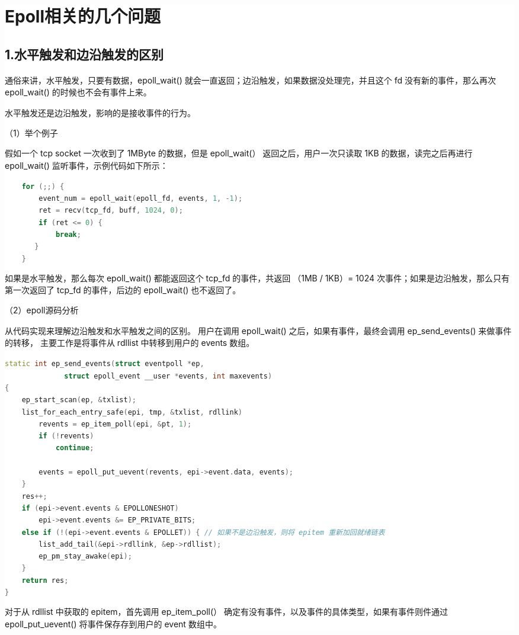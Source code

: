 # Epoll相关的几个问题
## 1.水平触发和边沿触发的区别
通俗来讲，水平触发，只要有数据，epoll_wait() 就会一直返回；边沿触发，如果数据没处理完，并且这个 fd 没有新的事件，那么再次 epoll_wait() 的时候也不会有事件上来。

水平触发还是边沿触发，影响的是接收事件的行为。

（1）举个例子

假如一个 tcp socket 一次收到了 1MByte 的数据，但是 epoll_wait(） 返回之后，用户一次只读取 1KB 的数据，读完之后再进行 epoll_wait() 监听事件，示例代码如下所示：
```cpp
    for (;;) {
        event_num = epoll_wait(epoll_fd, events, 1, -1);
        ret = recv(tcp_fd, buff, 1024, 0);
        if (ret <= 0) {
            break;
       }
    }
```
如果是水平触发，那么每次 epoll_wait() 都能返回这个 tcp_fd 的事件，共返回 （1MB / 1KB）= 1024 次事件；如果是边沿触发，那么只有第一次返回了 tcp_fd 的事件，后边的 epoll_wait() 也不返回了。

（2）epoll源码分析

从代码实现来理解边沿触发和水平触发之间的区别。
用户在调用 epoll_wait() 之后，如果有事件，最终会调用 ep_send_events() 来做事件的转移，
主要工作是将事件从 rdllist 中转移到用户的 events 数组。
```CPP
static int ep_send_events(struct eventpoll *ep,
              struct epoll_event __user *events, int maxevents)
{
    ep_start_scan(ep, &txlist);
    list_for_each_entry_safe(epi, tmp, &txlist, rdllink)
        revents = ep_item_poll(epi, &pt, 1);
        if (!revents)
            continue;
 
        events = epoll_put_uevent(revents, epi->event.data, events);
    }
    res++;
    if (epi->event.events & EPOLLONESHOT)
        epi->event.events &= EP_PRIVATE_BITS;
    else if (!(epi->event.events & EPOLLET)) { // 如果不是边沿触发，则将 epitem 重新加回就绪链表
        list_add_tail(&epi->rdllink, &ep->rdllist);
        ep_pm_stay_awake(epi);
    }
    return res;
}
```
对于从 rdllist 中获取的 epitem，首先调用 ep_item_poll(） 确定有没有事件，以及事件的具体类型，如果有事件则件通过 epoll_put_uevent() 将事件保存存到用户的 event 数组中。
